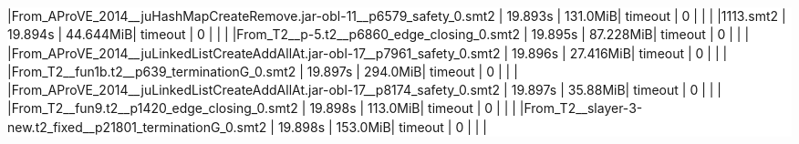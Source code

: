 |From_AProVE_2014__juHashMapCreateRemove.jar-obl-11__p6579_safety_0.smt2 |   19.893s | 131.0MiB| timeout | 0 |  |  |
|1113.smt2                                                    |   19.894s | 44.644MiB| timeout | 0 |  |  |
|From_T2__p-5.t2__p6860_edge_closing_0.smt2                   |   19.895s | 87.228MiB| timeout | 0 |  |  |
|From_AProVE_2014__juLinkedListCreateAddAllAt.jar-obl-17__p7961_safety_0.smt2 |   19.896s | 27.416MiB| timeout | 0 |  |  |
|From_T2__fun1b.t2__p639_terminationG_0.smt2                  |   19.897s | 294.0MiB| timeout | 0 |  |  |
|From_AProVE_2014__juLinkedListCreateAddAllAt.jar-obl-17__p8174_safety_0.smt2 |   19.897s | 35.88MiB| timeout | 0 |  |  |
|From_T2__fun9.t2__p1420_edge_closing_0.smt2                  |   19.898s | 113.0MiB| timeout | 0 |  |  |
|From_T2__slayer-3-new.t2_fixed__p21801_terminationG_0.smt2   |   19.898s | 153.0MiB| timeout | 0 |  |  |
